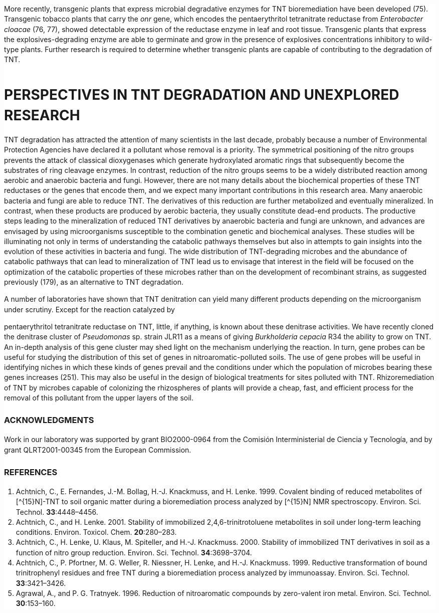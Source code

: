 More recently, transgenic plants that express microbial degradative enzymes for TNT bioremediation have been developed (75). Transgenic tobacco plants that carry the *onr* gene, which encodes the pentaerythritol tetranitrate reductase from *Enterobacter cloacae* (76, 77), showed detectable expression of the reductase enzyme in leaf and root tissue. Transgenic plants that express the explosives-degrading enzyme are able to germinate and grow in the presence of explosives concentrations inhibitory to wild-type plants. Further research is required to determine whether transgenic plants are capable of contributing to the degradation of TNT.

# PERSPECTIVES IN TNT DEGRADATION AND UNEXPLORED RESEARCH

TNT degradation has attracted the attention of many scientists in the last decade, probably because a number of Environmental Protection Agencies have declared it a pollutant whose removal is a priority. The symmetrical positioning of the nitro groups prevents the attack of classical dioxygenases which generate hydroxylated aromatic rings that subsequently become the substrates of ring cleavage enzymes. In contrast, reduction of the nitro groups seems to be a widely distributed reaction among aerobic and anaerobic bacteria and fungi. However, there are not many details about the biochemical properties of these TNT reductases or the genes that encode them, and we expect many important contributions in this research area. Many anaerobic bacteria and fungi are able to reduce TNT. The derivatives of this reduction are further metabolized and eventually mineralized. In contrast, when these products are produced by aerobic bacteria, they usually constitute dead-end products. The productive steps leading to the mineralization of reduced TNT derivatives by anaerobic bacteria and fungi are unknown, and advances are envisaged by using microorganisms susceptible to the combination genetic and biochemical analyses. These studies will be illuminating not only in terms of understanding the catabolic pathways themselves but also in attempts to gain insights into the evolution of these activities in bacteria and fungi. The wide distribution of TNT-degrading microbes and the abundance of catabolic pathways that can lead to mineralization of TNT lead us to envisage that interest in the field will be focused on the optimization of the catabolic properties of these microbes rather than on the development of recombinant strains, as suggested previously (179), as an alternative to TNT degradation.

A number of laboratories have shown that TNT denitration can yield many different products depending on the microorganism under scrutiny. Except for the reaction catalyzed by

pentaerythritol tetranitrate reductase on TNT, little, if anything, is known about these denitrase activities. We have recently cloned the denitrase cluster of *Pseudomonas* sp. strain JLR11 as a means of giving *Burkholderia cepacia* R34 the ability to grow on TNT. An in-depth analysis of this gene cluster may shed light on the mechanism underlying the reaction. In turn, gene probes can be useful for studying the distribution of this set of genes in nitroaromatic-polluted soils. The use of gene probes will be useful in identifying niches in which these kinds of genes prevail and the conditions under which the population of microbes bearing these genes increases (251). This may also be useful in the design of biological treatments for sites polluted with TNT. Rhizoremediation of TNT by microbes capable of colonizing the rhizospheres of plants will provide a cheap, fast, and efficient process for the removal of this pollutant from the upper layers of the soil.

### ACKNOWLEDGMENTS

Work in our laboratory was supported by grant BIO2000-0964 from the Comisión Interministerial de Ciencia y Tecnología, and by grant QLRT2001-00345 from the European Commission.

### REFERENCES

1. Achtnich, C., E. Fernandes, J.-M. Bollag, H.-J. Knackmuss, and H. Lenke. 1999. Covalent binding of reduced metabolites of \[^{15}N\]-TNT to soil organic matter during a bioremediation process analyzed by \[^{15}N\] NMR spectroscopy. Environ. Sci. Technol. **33**:4448–4456.
2. Achtnich, C., and H. Lenke. 2001. Stability of immobilized 2,4,6-trinitrotoluene metabolites in soil under long-term leaching conditions. Environ. Toxicol. Chem. **20**:280–283.
3. Achtnich, C., H. Lenke, U. Klaus, M. Spiteller, and H.-J. Knackmuss. 2000. Stability of immobilized TNT derivatives in soil as a function of nitro group reduction. Environ. Sci. Technol. **34**:3698–3704.
4. Achtnich, C., P. Pfortner, M. G. Weller, R. Niessner, H. Lenke, and H.-J. Knackmuss. 1999. Reductive transformation of bound trinitrophenyl residues and free TNT during a bioremediation process analyzed by immunoassay. Environ. Sci. Technol. **33**:3421–3426.
5. Agrawal, A., and P. G. Tratnyek. 1996. Reduction of nitroaromatic compounds by zero-valent iron metal. Environ. Sci. Technol. **30**:153–160.